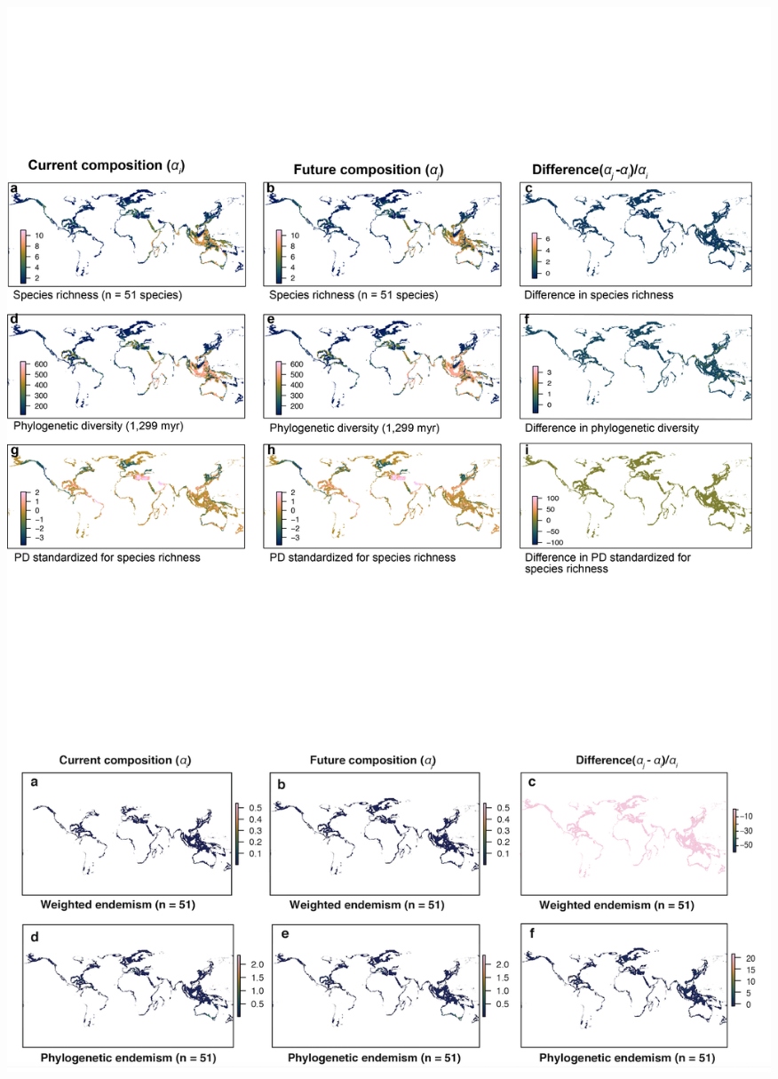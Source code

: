 ![alt text](https://github.com/brirock35/Masters-Thesis-An-Assessment-of-Seagrass-Evolutionary-Diversity-in-the-Anthropocene/blob/main/2050_RCP26_PD_SR%20.png (png))
![alt text](https://github.com/brirock35/Masters-Thesis-An-Assessment-of-Seagrass-Evolutionary-Diversity-in-the-Anthropocene/blob/main/WE_PE.png (png))
